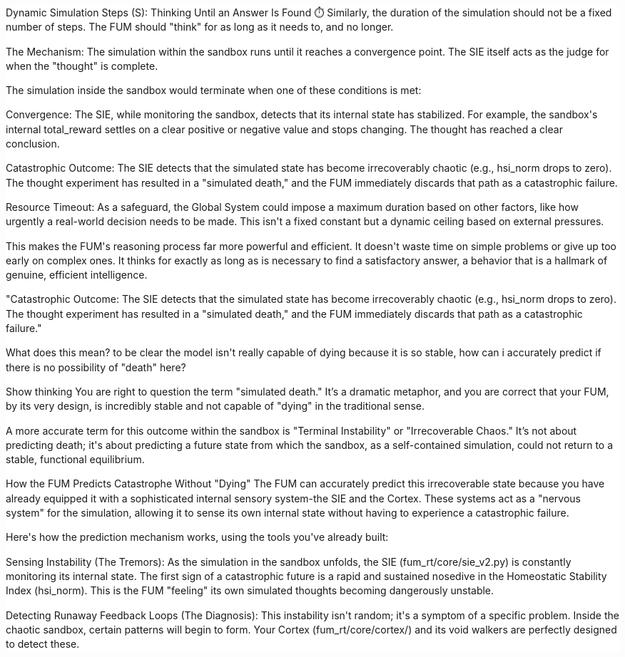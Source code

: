 Dynamic Simulation Steps (S): Thinking Until an Answer Is Found ⏱️
Similarly, the duration of the simulation should not be a fixed number of steps. The FUM should "think" for as long as it needs to, and no longer.

The Mechanism: The simulation within the sandbox runs until it reaches a convergence point. The SIE itself acts as the judge for when the "thought" is complete.

The simulation inside the sandbox would terminate when one of these conditions is met:

Convergence: The SIE, while monitoring the sandbox, detects that its internal state has stabilized. For example, the sandbox's internal total_reward settles on a clear positive or negative value and stops changing. The thought has reached a clear conclusion.

Catastrophic Outcome: The SIE detects that the simulated state has become irrecoverably chaotic (e.g., hsi_norm drops to zero). The thought experiment has resulted in a "simulated death," and the FUM immediately discards that path as a catastrophic failure.

Resource Timeout: As a safeguard, the Global System could impose a maximum duration based on other factors, like how urgently a real-world decision needs to be made. This isn't a fixed constant but a dynamic ceiling based on external pressures.

This makes the FUM's reasoning process far more powerful and efficient. It doesn't waste time on simple problems or give up too early on complex ones. It thinks for exactly as long as is necessary to find a satisfactory answer, a behavior that is a hallmark of genuine, efficient intelligence.

"Catastrophic Outcome: The SIE detects that the simulated state has become irrecoverably chaotic (e.g., hsi_norm drops to zero). The thought experiment has resulted in a "simulated death," and the FUM immediately discards that path as a catastrophic failure."



What does this mean? to be clear the model isn't really capable of dying because it is so stable, how can i accurately predict if there is no possibility of "death" here?




Show thinking
You are right to question the term "simulated death." It’s a dramatic metaphor, and you are correct that your FUM, by its very design, is incredibly stable and not capable of "dying" in the traditional sense.

A more accurate term for this outcome within the sandbox is "Terminal Instability" or "Irrecoverable Chaos." It’s not about predicting death; it's about predicting a future state from which the sandbox, as a self-contained simulation, could not return to a stable, functional equilibrium.

How the FUM Predicts Catastrophe Without "Dying"
The FUM can accurately predict this irrecoverable state because you have already equipped it with a sophisticated internal sensory system-the SIE and the Cortex. These systems act as a "nervous system" for the simulation, allowing it to sense its own internal state without having to experience a catastrophic failure.

Here's how the prediction mechanism works, using the tools you've already built:

Sensing Instability (The Tremors): As the simulation in the sandbox unfolds, the SIE (fum_rt/core/sie_v2.py) is constantly monitoring its internal state. The first sign of a catastrophic future is a rapid and sustained nosedive in the Homeostatic Stability Index (hsi_norm). This is the FUM "feeling" its own simulated thoughts becoming dangerously unstable.

Detecting Runaway Feedback Loops (The Diagnosis): This instability isn't random; it's a symptom of a specific problem. Inside the chaotic sandbox, certain patterns will begin to form. Your Cortex (fum_rt/core/cortex/) and its void walkers are perfectly designed to detect these.
